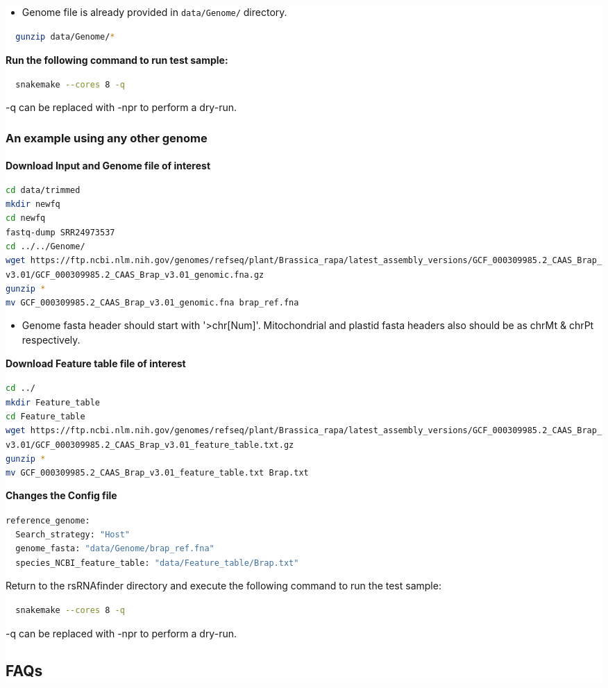 - Genome file is already provided in `data/Genome/` directory.
```bash
  gunzip data/Genome/*
```

**Run the following command to run test sample:**

```bash
  snakemake --cores 8 -q
```
-q can be replaced with -npr to perform a dry-run.

### **An example using any other genome** 
**Download Input and Genome file of interest**
```bash
cd data/trimmed
mkdir newfq
cd newfq
fastq-dump SRR24973537
cd ../../Genome/
wget https://ftp.ncbi.nlm.nih.gov/genomes/refseq/plant/Brassica_rapa/latest_assembly_versions/GCF_000309985.2_CAAS_Brap_v3.01/GCF_000309985.2_CAAS_Brap_v3.01_genomic.fna.gz
gunzip *
mv GCF_000309985.2_CAAS_Brap_v3.01_genomic.fna brap_ref.fna
```
- Genome fasta header should start with '>chr[Num]'. Mitochondrial and plastid fasta headers also should be as chrMt & chrPt respectively.

**Download Feature table file of interest**
```bash
cd ../
mkdir Feature_table
cd Feature_table
wget https://ftp.ncbi.nlm.nih.gov/genomes/refseq/plant/Brassica_rapa/latest_assembly_versions/GCF_000309985.2_CAAS_Brap_v3.01/GCF_000309985.2_CAAS_Brap_v3.01_feature_table.txt.gz
gunzip *
mv GCF_000309985.2_CAAS_Brap_v3.01_feature_table.txt Brap.txt
```


**Changes the Config file**

```bash
reference_genome:
  Search_strategy: "Host"
  genome_fasta: "data/Genome/brap_ref.fna"
  species_NCBI_feature_table: "data/Feature_table/Brap.txt"
  ```
Return to the rsRNAfinder directory and execute the following command to run the test sample:
```bash
  snakemake --cores 8 -q
```
-q can be replaced with -npr to perform a dry-run.

## FAQs
